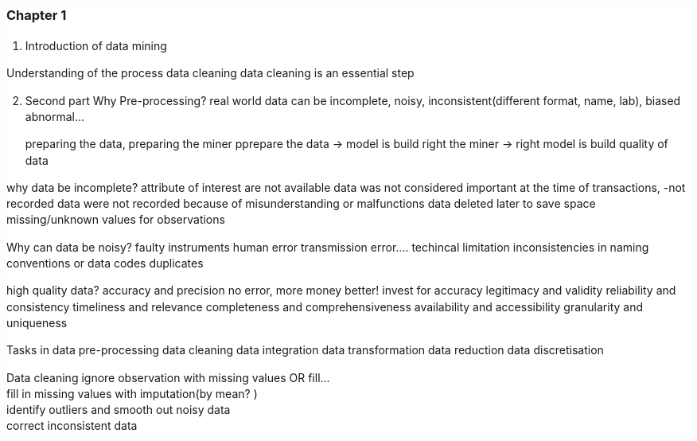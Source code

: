 ### Chapter 1

1. Introduction of data mining

Understanding of the process data cleaning 
data cleaning is an essential step


2. Second part
Why Pre-processing?
	real world data can be incomplete, noisy, inconsistent(different format, name, lab), biased abnormal...
	
	preparing the data, preparing the miner
		pprepare the data -> model is build right
		the miner -> right model is build quality of data
	
why data be incomplete?
	attribute of interest are not available
	data was not considered important at the time of transactions, -not recorded
	data were not recorded because of misunderstanding or malfunctions
	data deleted later to save space
	missing/unknown values for observations

Why can data be noisy?
	faulty instruments
	human error
	transmission error....
	techincal limitation
	inconsistencies in naming conventions or data codes
	duplicates 

high quality data?
	accuracy and precision
		no error, more money better! invest for accuracy
	legitimacy and validity
	reliability and consistency
	timeliness and relevance
	completeness and comprehensiveness
	availability and accessibility
	granularity and uniqueness

Tasks in data pre-processing
	data cleaning
	data integration
	data transformation
	data reduction
	data discretisation

Data cleaning
	ignore observation with missing values OR fill...  
	fill in missing values with imputation(by mean? )  
	identify outliers and smooth out noisy data  
	correct inconsistent data  
